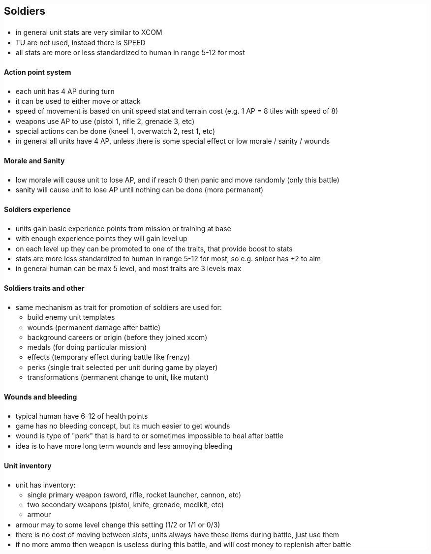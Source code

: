 ## Soldiers

- in general unit stats are very similar to XCOM 
- TU are not used, instead there is SPEED 
- all stats are more or less standardized to human in range 5-12 for most

#### Action point system

- each unit has 4 AP during turn
- it can be used to either move or attack
- speed of movement is based on unit speed stat and terrain cost (e.g. 1 AP = 8 tiles with speed of 8)
- weapons use AP to use (pistol 1, rifle 2, grenade 3, etc)
- special actions can be done (kneel 1, overwatch 2, rest 1, etc)
- in general all units have 4 AP, unless there is some special effect or low morale / sanity / wounds

#### Morale and Sanity

- low morale will cause unit to lose AP, and if reach 0 then panic and move randomly (only this battle)
- sanity will cause unit to lose AP until nothing can be done (more permanent)

#### Soldiers experience 

- units gain basic experience points from mission or training at base
- with enough experience points they will gain level up
- on each level up they can be promoted to one of the traits, that provide boost to stats
- stats are more less standardized to human in range 5-12 for most, so e.g. sniper has +2 to aim
- in general human can be max 5 level, and most traits are 3 levels max

#### Soldiers traits and other

- same mechanism as trait for promotion of soldiers are used for:
    - build enemy unit templates
    - wounds (permanent damage after battle)
    - background careers or origin (before they joined xcom)
    - medals (for doing particular mission)
    - effects (temporary effect during battle like frenzy)
    - perks (single trait selected per unit during game by player)
    - transformations (permanent change to unit, like mutant)

#### Wounds and bleeding

- typical human have 6-12 of health points
- game has no bleeding concept, but its much easier to get wounds
- wound is type of "perk" that is hard to or sometimes impossible to heal after battle
- idea is to have more long term wounds and less annoying bleeding

#### Unit inventory 

- unit has inventory:
  - single primary weapon (sword, rifle, rocket launcher, cannon, etc)
  - two secondary weapons (pistol, knife, grenade, medikit, etc)
  - armour
- armour may to some level change this setting (1/2 or 1/1 or 0/3)
- there is no cost of moving between slots, units always have these items during battle, just use them
- if no more ammo then weapon is useless during this battle, and will cost money to replenish after battle
